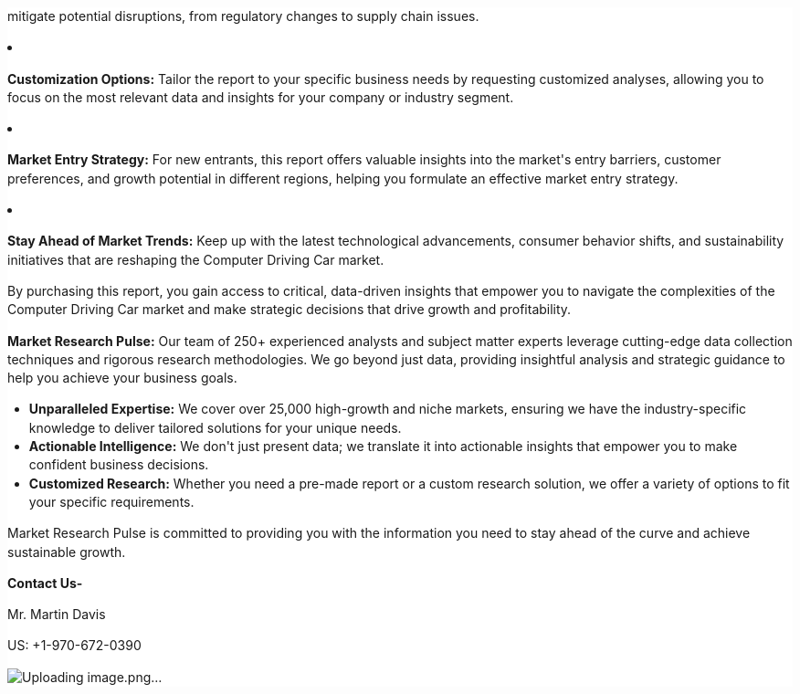mitigate potential disruptions, from regulatory changes to supply chain issues.</p></li><li><p><strong>Customization Options:</strong> Tailor the report to your specific business needs by requesting customized analyses, allowing you to focus on the most relevant data and insights for your company or industry segment.</p></li><li><p><strong>Market Entry Strategy:</strong> For new entrants, this report offers valuable insights into the market's entry barriers, customer preferences, and growth potential in different regions, helping you formulate an effective market entry strategy.</p></li><li><p><strong>Stay Ahead of Market Trends:</strong> Keep up with the latest technological advancements, consumer behavior shifts, and sustainability initiatives that are reshaping the Computer Driving Car market.</p></li></ol><p>By purchasing this report, you gain access to critical, data-driven insights that empower you to navigate the complexities of the Computer Driving Car market and make strategic decisions that drive growth and profitability.</p><p><strong>Market Research Pulse:</strong>&nbsp;Our team of 250+ experienced analysts and subject matter experts leverage cutting-edge data collection techniques and rigorous research methodologies. We go beyond just data, providing insightful analysis and strategic guidance to help you achieve your business goals.</p><ul><li><strong>Unparalleled Expertise:</strong>&nbsp;We cover over 25,000 high-growth and niche markets, ensuring we have the industry-specific knowledge to deliver tailored solutions for your unique needs.</li><li><strong>Actionable Intelligence:</strong>&nbsp;We don't just present data; we translate it into actionable insights that empower you to make confident business decisions.</li><li><strong>Customized Research:</strong>&nbsp;Whether you need a pre-made report or a custom research solution, we offer a variety of options to fit your specific requirements.</li></ul><p>Market Research Pulse is committed to providing you with the information you need to stay ahead of the curve and achieve sustainable growth.</p><p><strong>Contact Us-</strong></p><p>Mr. Martin Davis</p><p>US: +1-970-672-0390</p>
![Uploading image.png…]()

